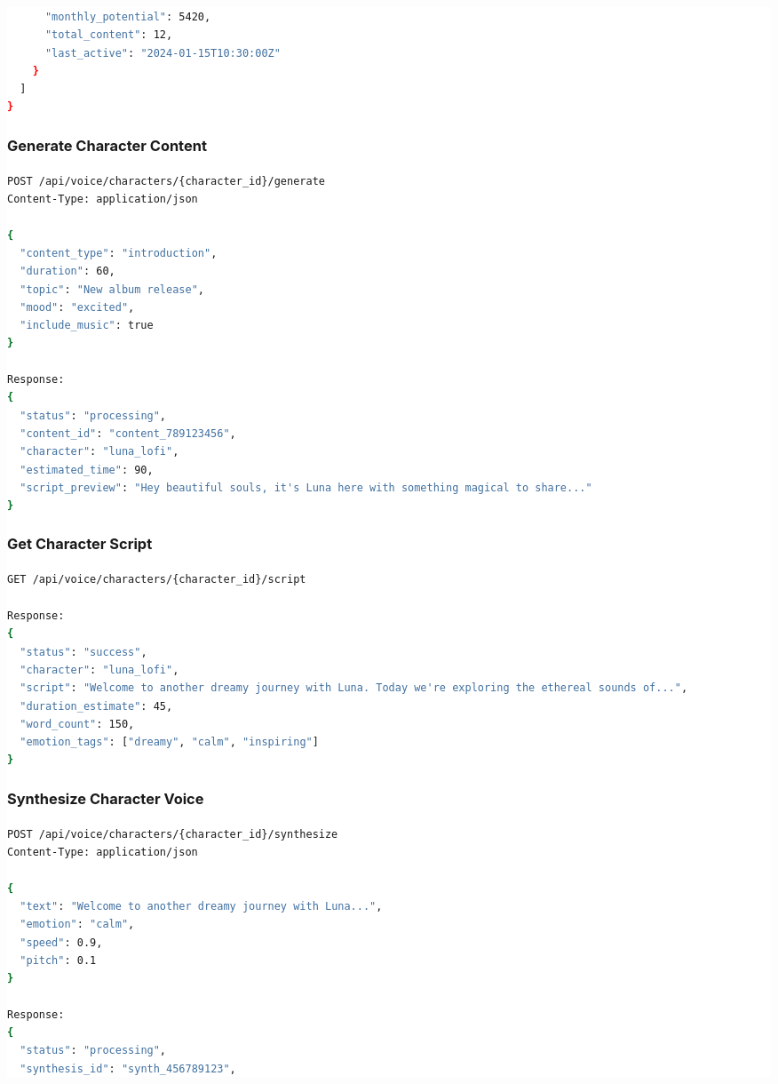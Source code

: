 ```bash
      "monthly_potential": 5420,
      "total_content": 12,
      "last_active": "2024-01-15T10:30:00Z"
    }
  ]
}
```

### **Generate Character Content**
```bash
POST /api/voice/characters/{character_id}/generate
Content-Type: application/json

{
  "content_type": "introduction",
  "duration": 60,
  "topic": "New album release",
  "mood": "excited",
  "include_music": true
}

Response:
{
  "status": "processing",
  "content_id": "content_789123456",
  "character": "luna_lofi",
  "estimated_time": 90,
  "script_preview": "Hey beautiful souls, it's Luna here with something magical to share..."
}
```

### **Get Character Script**
```bash
GET /api/voice/characters/{character_id}/script

Response:
{
  "status": "success",
  "character": "luna_lofi",
  "script": "Welcome to another dreamy journey with Luna. Today we're exploring the ethereal sounds of...",
  "duration_estimate": 45,
  "word_count": 150,
  "emotion_tags": ["dreamy", "calm", "inspiring"]
}
```

### **Synthesize Character Voice**
```bash
POST /api/voice/characters/{character_id}/synthesize
Content-Type: application/json

{
  "text": "Welcome to another dreamy journey with Luna...",
  "emotion": "calm",
  "speed": 0.9,
  "pitch": 0.1
}

Response:
{
  "status": "processing",
  "synthesis_id": "synth_456789123",
```